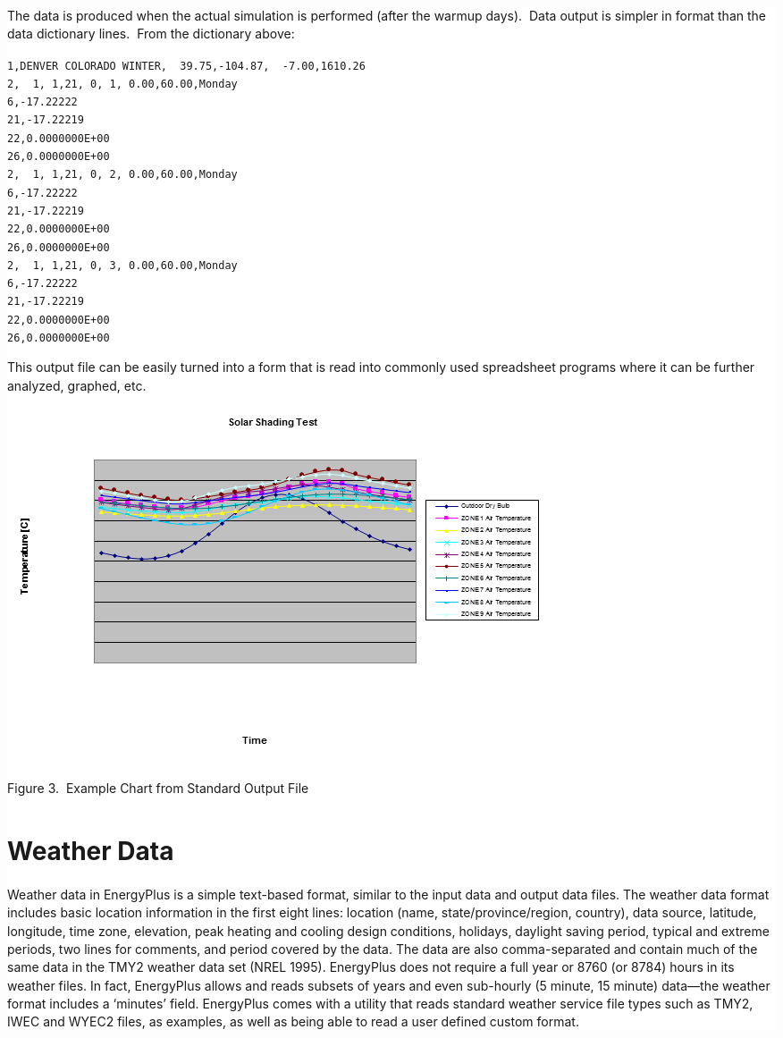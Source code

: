 The data is produced when the actual simulation is performed (after the warmup days).  Data output is simpler in format than the data dictionary lines.  From the dictionary above:

```
1,DENVER COLORADO WINTER,  39.75,-104.87,  -7.00,1610.26
2,  1, 1,21, 0, 1, 0.00,60.00,Monday
6,-17.22222
21,-17.22219
22,0.0000000E+00
26,0.0000000E+00
2,  1, 1,21, 0, 2, 0.00,60.00,Monday
6,-17.22222
21,-17.22219
22,0.0000000E+00
26,0.0000000E+00
2,  1, 1,21, 0, 3, 0.00,60.00,Monday
6,-17.22222
21,-17.22219
22,0.0000000E+00
26,0.0000000E+00
```

This output file can be easily turned into a form that is read into commonly used spreadsheet programs where it can be further analyzed, graphed, etc.

![](media/image003.png)

Figure 3.  Example Chart from Standard Output File

Weather Data
============

Weather data in EnergyPlus is a simple text-based format, similar to the input data and output data files. The weather data format includes basic location information in the first eight lines: location (name, state/province/region, country), data source, latitude, longitude, time zone, elevation, peak heating and cooling design conditions, holidays, daylight saving period, typical and extreme periods, two lines for comments, and period covered by the data. The data are also comma-separated and contain much of the same data in the TMY2 weather data set (NREL 1995). EnergyPlus does not require a full year or 8760 (or 8784) hours in its weather files. In fact, EnergyPlus allows and reads subsets of years and even sub-hourly (5 minute, 15 minute) data—the weather format includes a ‘minutes’ field. EnergyPlus comes with a utility that reads standard weather service file types such as TMY2, IWEC and WYEC2 files, as examples, as well as being able to read a user defined custom format.
